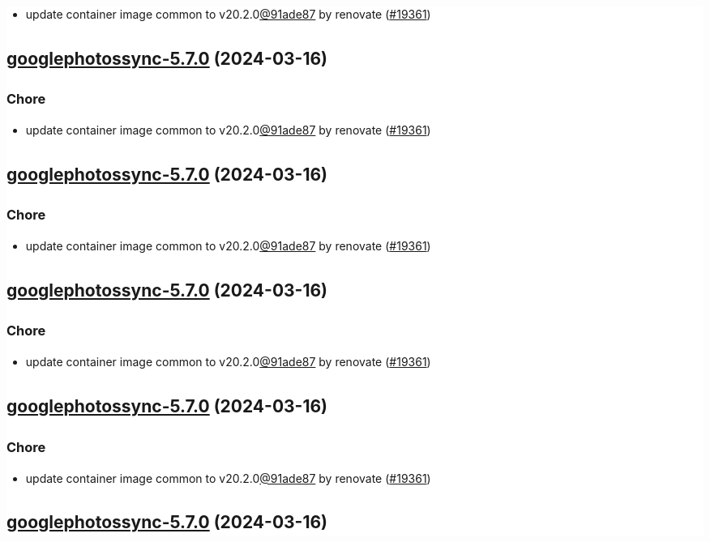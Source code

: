 

- update container image common to v20.2.0[@91ade87](https://github.com/91ade87) by renovate ([#19361](https://github.com/truecharts/charts/issues/19361))


## [googlephotossync-5.7.0](https://github.com/truecharts/charts/compare/googlephotossync-5.6.0...googlephotossync-5.7.0) (2024-03-16)

### Chore



- update container image common to v20.2.0[@91ade87](https://github.com/91ade87) by renovate ([#19361](https://github.com/truecharts/charts/issues/19361))


## [googlephotossync-5.7.0](https://github.com/truecharts/charts/compare/googlephotossync-5.6.0...googlephotossync-5.7.0) (2024-03-16)

### Chore



- update container image common to v20.2.0[@91ade87](https://github.com/91ade87) by renovate ([#19361](https://github.com/truecharts/charts/issues/19361))


## [googlephotossync-5.7.0](https://github.com/truecharts/charts/compare/googlephotossync-5.6.0...googlephotossync-5.7.0) (2024-03-16)

### Chore



- update container image common to v20.2.0[@91ade87](https://github.com/91ade87) by renovate ([#19361](https://github.com/truecharts/charts/issues/19361))


## [googlephotossync-5.7.0](https://github.com/truecharts/charts/compare/googlephotossync-5.6.0...googlephotossync-5.7.0) (2024-03-16)

### Chore



- update container image common to v20.2.0[@91ade87](https://github.com/91ade87) by renovate ([#19361](https://github.com/truecharts/charts/issues/19361))


## [googlephotossync-5.7.0](https://github.com/truecharts/charts/compare/googlephotossync-5.6.0...googlephotossync-5.7.0) (2024-03-16)
